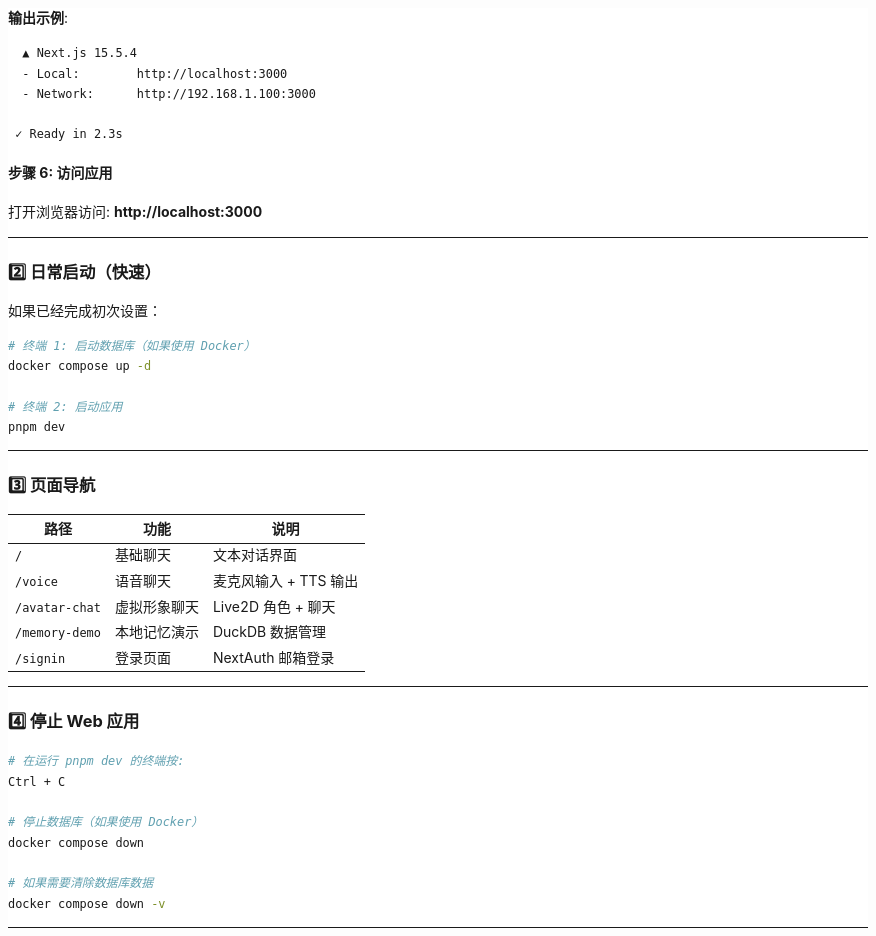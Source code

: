 **输出示例**:
```
  ▲ Next.js 15.5.4
  - Local:        http://localhost:3000
  - Network:      http://192.168.1.100:3000

 ✓ Ready in 2.3s
```

#### 步骤 6: 访问应用

打开浏览器访问: **http://localhost:3000**

---

### 2️⃣ 日常启动（快速）

如果已经完成初次设置：

```bash
# 终端 1: 启动数据库（如果使用 Docker）
docker compose up -d

# 终端 2: 启动应用
pnpm dev
```

---

### 3️⃣ 页面导航

| 路径 | 功能 | 说明 |
|------|------|------|
| `/` | 基础聊天 | 文本对话界面 |
| `/voice` | 语音聊天 | 麦克风输入 + TTS 输出 |
| `/avatar-chat` | 虚拟形象聊天 | Live2D 角色 + 聊天 |
| `/memory-demo` | 本地记忆演示 | DuckDB 数据管理 |
| `/signin` | 登录页面 | NextAuth 邮箱登录 |

---

### 4️⃣ 停止 Web 应用

```bash
# 在运行 pnpm dev 的终端按:
Ctrl + C

# 停止数据库（如果使用 Docker）
docker compose down

# 如果需要清除数据库数据
docker compose down -v
```

---